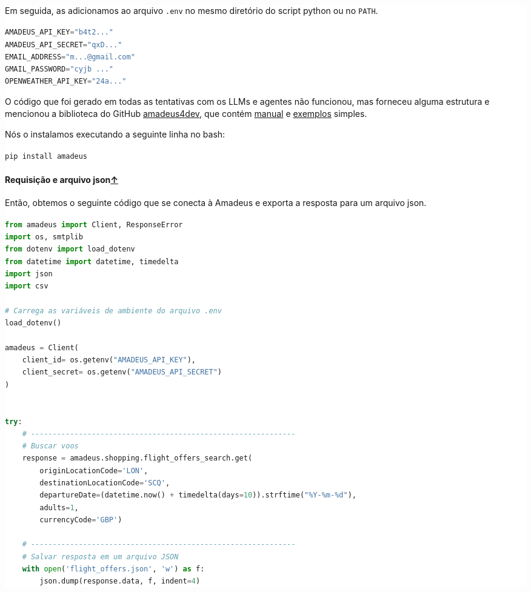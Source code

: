 Em seguida, as adicionamos ao arquivo `.env` no mesmo diretório do script python ou no `PATH`.

```python
AMADEUS_API_KEY="b4t2..."
AMADEUS_API_SECRET="qxD..."
EMAIL_ADDRESS="m...@gmail.com"
GMAIL_PASSWORD="cyjb ..."
OPENWEATHER_API_KEY="24a..."
```

O código que foi gerado em todas as tentativas com os LLMs e agentes não funcionou, mas forneceu alguma estrutura e mencionou a biblioteca do GitHub [amadeus4dev](https://github.com/amadeus4dev/amadeus-python/tree/master), que contém [manual](https://github.com/amadeus4dev/amadeus-python/tree/master) e [exemplos](https://github.com/amadeus4dev/amadeus-code-examples) simples.

Nós o instalamos executando a seguinte linha no bash:
```python
pip install amadeus
```
#### Requisição e arquivo json<a href="#top" class="back-to-top-link" aria-label="Back to Top">↑</a>
Então, obtemos o seguinte código que se conecta à Amadeus e exporta a resposta para um arquivo json.


```python
from amadeus import Client, ResponseError
import os, smtplib
from dotenv import load_dotenv
from datetime import datetime, timedelta
import json
import csv

# Carrega as variáveis de ambiente do arquivo .env
load_dotenv()

amadeus = Client(
    client_id= os.getenv("AMADEUS_API_KEY"),
    client_secret= os.getenv("AMADEUS_API_SECRET")    
)


try:
    # -------------------------------------------------------------
    # Buscar voos
    response = amadeus.shopping.flight_offers_search.get(
        originLocationCode='LON',
        destinationLocationCode='SCQ',
        departureDate=(datetime.now() + timedelta(days=10)).strftime("%Y-%m-%d"),
        adults=1,
        currencyCode='GBP')
    
    # -------------------------------------------------------------
    # Salvar resposta em um arquivo JSON
    with open('flight_offers.json', 'w') as f:
        json.dump(response.data, f, indent=4)
```
